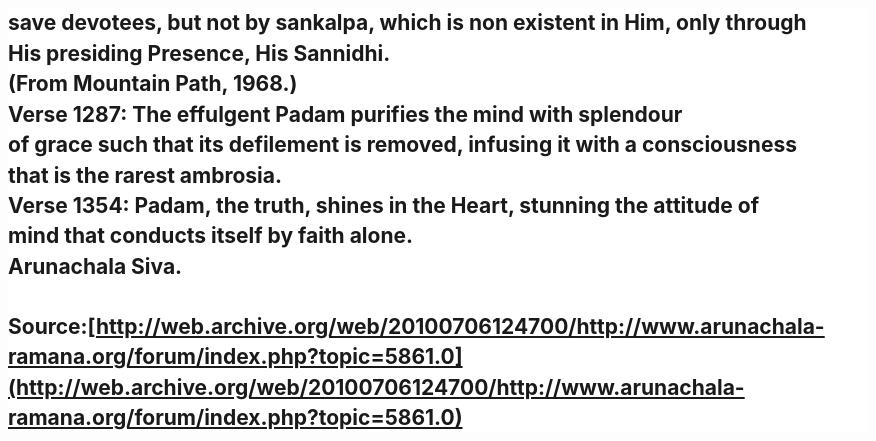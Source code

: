 save devotees, but not by sankalpa, which is non existent in Him, only through  
His presiding Presence, His Sannidhi.   
 (From Mountain Path, 1968.)   
Verse 1287: The effulgent Padam purifies the mind with splendour   
of grace such that its defilement is removed, infusing it with a consciousness  
that is the rarest ambrosia.   
Verse 1354: Padam, the truth, shines in the Heart, stunning the attitude of  
mind that conducts itself by faith alone.   
Arunachala Siva.
 ---  
Source:[http://web.archive.org/web/20100706124700/http://www.arunachala-ramana.org/forum/index.php?topic=5861.0](http://web.archive.org/web/20100706124700/http://www.arunachala-ramana.org/forum/index.php?topic=5861.0)   
---  


